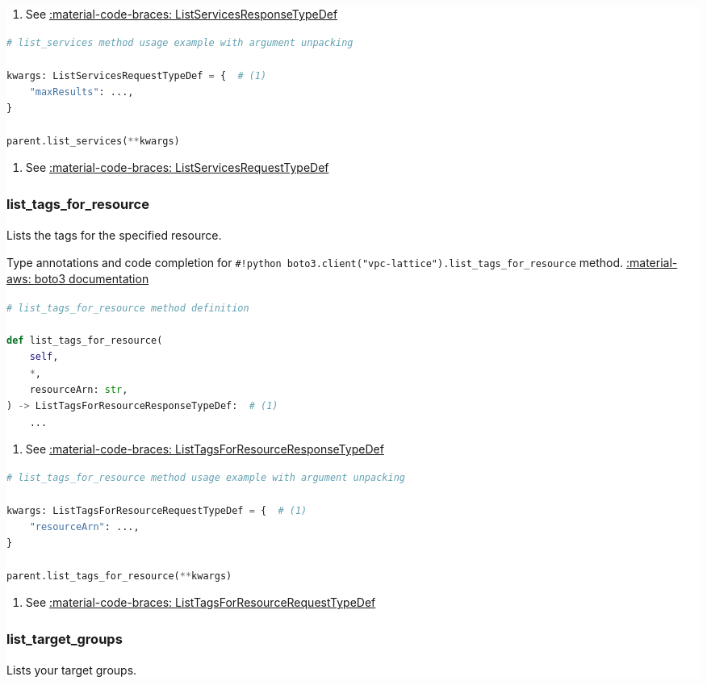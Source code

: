 1. See [:material-code-braces: ListServicesResponseTypeDef](./type_defs.md#listservicesresponsetypedef)


```python
# list_services method usage example with argument unpacking

kwargs: ListServicesRequestTypeDef = {  # (1)
    "maxResults": ...,
}

parent.list_services(**kwargs)
```

1. See [:material-code-braces: ListServicesRequestTypeDef](./type_defs.md#listservicesrequesttypedef)

### list\_tags\_for\_resource

Lists the tags for the specified resource.

Type annotations and code completion for `#!python boto3.client("vpc-lattice").list_tags_for_resource` method.
[:material-aws: boto3 documentation](https://boto3.amazonaws.com/v1/documentation/api/latest/reference/services/vpc-lattice/client/list_tags_for_resource.html)

```python
# list_tags_for_resource method definition

def list_tags_for_resource(
    self,
    *,
    resourceArn: str,
) -> ListTagsForResourceResponseTypeDef:  # (1)
    ...
```

1. See [:material-code-braces: ListTagsForResourceResponseTypeDef](./type_defs.md#listtagsforresourceresponsetypedef)


```python
# list_tags_for_resource method usage example with argument unpacking

kwargs: ListTagsForResourceRequestTypeDef = {  # (1)
    "resourceArn": ...,
}

parent.list_tags_for_resource(**kwargs)
```

1. See [:material-code-braces: ListTagsForResourceRequestTypeDef](./type_defs.md#listtagsforresourcerequesttypedef)

### list\_target\_groups

Lists your target groups.
